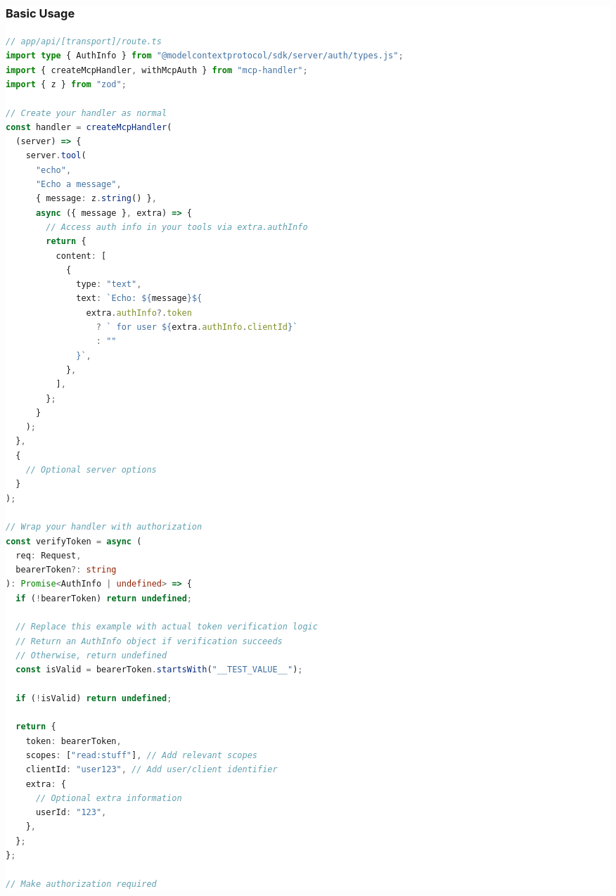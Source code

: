### Basic Usage

```typescript
// app/api/[transport]/route.ts
import type { AuthInfo } from "@modelcontextprotocol/sdk/server/auth/types.js";
import { createMcpHandler, withMcpAuth } from "mcp-handler";
import { z } from "zod";

// Create your handler as normal
const handler = createMcpHandler(
  (server) => {
    server.tool(
      "echo",
      "Echo a message",
      { message: z.string() },
      async ({ message }, extra) => {
        // Access auth info in your tools via extra.authInfo
        return {
          content: [
            {
              type: "text",
              text: `Echo: ${message}${
                extra.authInfo?.token
                  ? ` for user ${extra.authInfo.clientId}`
                  : ""
              }`,
            },
          ],
        };
      }
    );
  },
  {
    // Optional server options
  }
);

// Wrap your handler with authorization
const verifyToken = async (
  req: Request,
  bearerToken?: string
): Promise<AuthInfo | undefined> => {
  if (!bearerToken) return undefined;

  // Replace this example with actual token verification logic
  // Return an AuthInfo object if verification succeeds
  // Otherwise, return undefined
  const isValid = bearerToken.startsWith("__TEST_VALUE__");

  if (!isValid) return undefined;

  return {
    token: bearerToken,
    scopes: ["read:stuff"], // Add relevant scopes
    clientId: "user123", // Add user/client identifier
    extra: {
      // Optional extra information
      userId: "123",
    },
  };
};

// Make authorization required
```
